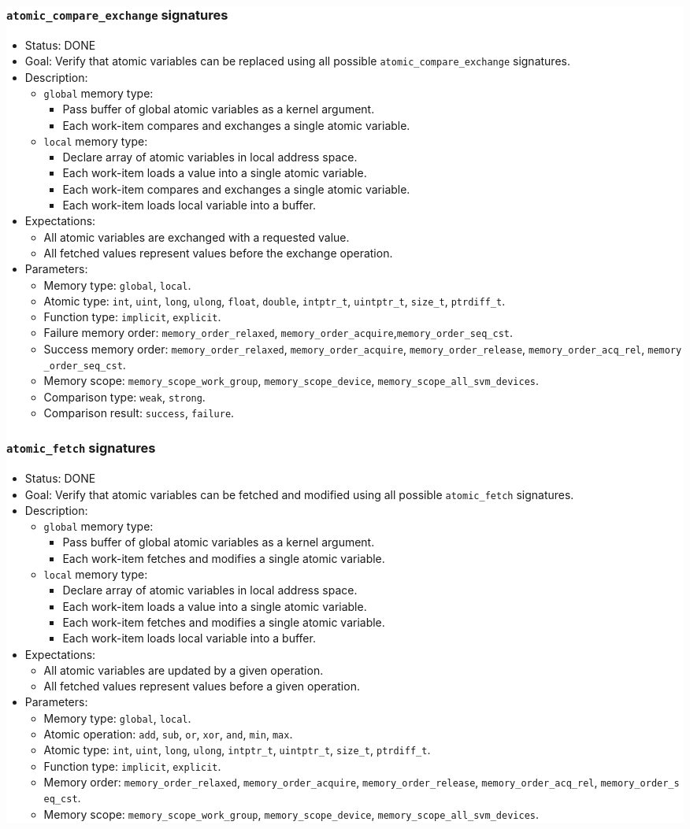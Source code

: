 ### `atomic_compare_exchange` signatures
* Status: DONE
* Goal: Verify that atomic variables can be replaced using all possible `atomic_compare_exchange` signatures.
* Description:
  * `global` memory type:
    * Pass buffer of global atomic variables as a kernel argument.
    * Each work-item compares and exchanges a single atomic variable.
  * `local` memory type:
    * Declare array of atomic variables in local address space.
    * Each work-item loads a value into a single atomic variable.
    * Each work-item compares and exchanges a single atomic variable.
    * Each work-item loads local variable into a buffer.
* Expectations:
  * All atomic variables are exchanged with a requested value.
  * All fetched values represent values before the exchange operation.
* Parameters:
  * Memory type: `global`, `local`.
  * Atomic type: `int`, `uint`, `long`, `ulong`, `float`, `double`, `intptr_t`, `uintptr_t`, `size_t`, `ptrdiff_t`.
  * Function type: `implicit`, `explicit`.
  * Failure memory order: `memory_order_relaxed`, `memory_order_acquire`,`memory_order_seq_cst`.
  * Success memory order: `memory_order_relaxed`, `memory_order_acquire`, `memory_order_release`, `memory_order_acq_rel`, `memory_order_seq_cst`.
  * Memory scope: `memory_scope_work_group`, `memory_scope_device`, `memory_scope_all_svm_devices`.
  * Comparison type: `weak`, `strong`.
  * Comparison result: `success`, `failure`.

### `atomic_fetch` signatures
* Status: DONE
* Goal: Verify that atomic variables can be fetched and modified using all possible `atomic_fetch` signatures.
* Description:
  * `global` memory type:
    * Pass buffer of global atomic variables as a kernel argument.
    * Each work-item fetches and modifies a single atomic variable.
  * `local` memory type:
    * Declare array of atomic variables in local address space.
    * Each work-item loads a value into a single atomic variable.
    * Each work-item fetches and modifies a single atomic variable.
    * Each work-item loads local variable into a buffer.
* Expectations:
  * All atomic variables are updated by a given operation.
  * All fetched values represent values before a given operation.
* Parameters:
  * Memory type: `global`, `local`.
  * Atomic operation: `add`, `sub`, `or`, `xor`, `and`, `min`, `max`.
  * Atomic type: `int`, `uint`, `long`, `ulong`, `intptr_t`, `uintptr_t`, `size_t`, `ptrdiff_t`.
  * Function type: `implicit`, `explicit`.
  * Memory order: `memory_order_relaxed`, `memory_order_acquire`, `memory_order_release`, `memory_order_acq_rel`, `memory_order_seq_cst`.
  * Memory scope: `memory_scope_work_group`, `memory_scope_device`, `memory_scope_all_svm_devices`.
